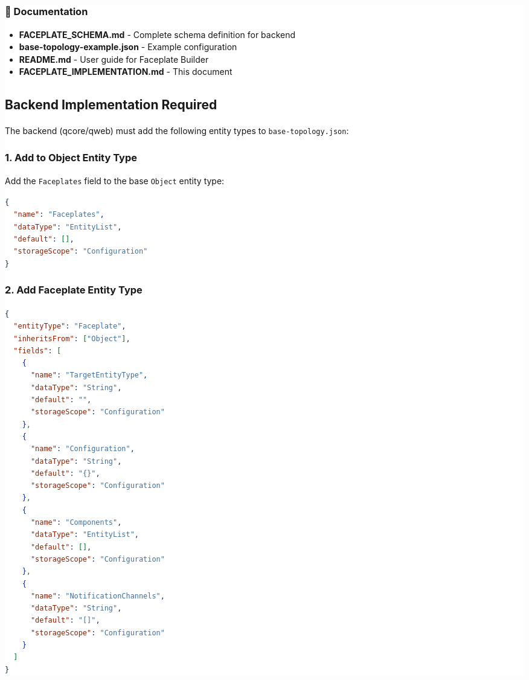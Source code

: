 ### 📝 Documentation

- **FACEPLATE_SCHEMA.md** - Complete schema definition for backend
- **base-topology-example.json** - Example configuration
- **README.md** - User guide for Faceplate Builder
- **FACEPLATE_IMPLEMENTATION.md** - This document

## Backend Implementation Required

The backend (qcore/qweb) must add the following entity types to `base-topology.json`:

### 1. Add to Object Entity Type

Add the `Faceplates` field to the base `Object` entity type:

```json
{
  "name": "Faceplates",
  "dataType": "EntityList",
  "default": [],
  "storageScope": "Configuration"
}
```

### 2. Add Faceplate Entity Type

```json
{
  "entityType": "Faceplate",
  "inheritsFrom": ["Object"],
  "fields": [
    {
      "name": "TargetEntityType",
      "dataType": "String",
      "default": "",
      "storageScope": "Configuration"
    },
    {
      "name": "Configuration",
      "dataType": "String",
      "default": "{}",
      "storageScope": "Configuration"
    },
    {
      "name": "Components",
      "dataType": "EntityList",
      "default": [],
      "storageScope": "Configuration"
    },
    {
      "name": "NotificationChannels",
      "dataType": "String",
      "default": "[]",
      "storageScope": "Configuration"
    }
  ]
}
```
